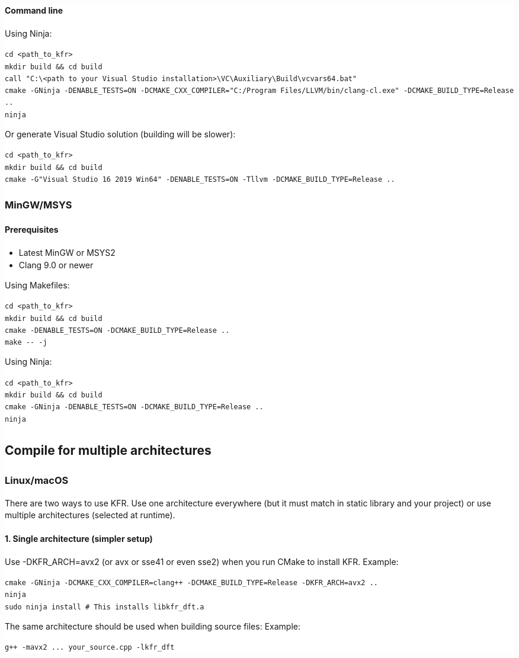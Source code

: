 #### Command line
Using Ninja:
```
cd <path_to_kfr>
mkdir build && cd build
call "C:\<path to your Visual Studio installation>\VC\Auxiliary\Build\vcvars64.bat"
cmake -GNinja -DENABLE_TESTS=ON -DCMAKE_CXX_COMPILER="C:/Program Files/LLVM/bin/clang-cl.exe" -DCMAKE_BUILD_TYPE=Release ..
ninja
```
Or generate Visual Studio solution (building will be slower):
```
cd <path_to_kfr>
mkdir build && cd build
cmake -G"Visual Studio 16 2019 Win64" -DENABLE_TESTS=ON -Tllvm -DCMAKE_BUILD_TYPE=Release ..
```

### MinGW/MSYS

#### Prerequisites
* Latest MinGW or MSYS2
* Clang 9.0 or newer

Using Makefiles:
```
cd <path_to_kfr>
mkdir build && cd build
cmake -DENABLE_TESTS=ON -DCMAKE_BUILD_TYPE=Release ..
make -- -j
```
Using Ninja:
```
cd <path_to_kfr>
mkdir build && cd build
cmake -GNinja -DENABLE_TESTS=ON -DCMAKE_BUILD_TYPE=Release ..
ninja
```

## Compile for multiple architectures

### Linux/macOS

There are two ways to use KFR. Use one architecture everywhere (but it must match in static library and your project) or use multiple architectures (selected at runtime).

#### 1. Single architecture (simpler setup)
Use -DKFR_ARCH=avx2 (or avx or sse41 or even sse2) when you run CMake to install KFR.
Example:
```
cmake -GNinja -DCMAKE_CXX_COMPILER=clang++ -DCMAKE_BUILD_TYPE=Release -DKFR_ARCH=avx2 ..
ninja
sudo ninja install # This installs libkfr_dft.a
```
The same architecture should be used when building source files:
Example:
```
g++ -mavx2 ... your_source.cpp -lkfr_dft
```

